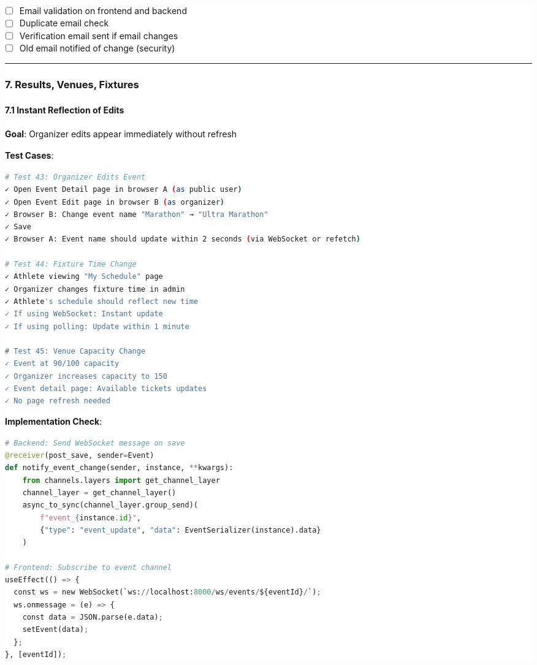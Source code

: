 - [ ] Email validation on frontend and backend
- [ ] Duplicate email check
- [ ] Verification email sent if email changes
- [ ] Old email notified of change (security)

---

### 7. Results, Venues, Fixtures

#### 7.1 Instant Reflection of Edits
**Goal**: Organizer edits appear immediately without refresh

**Test Cases**:

```bash
# Test 43: Organizer Edits Event
✓ Open Event Detail page in browser A (as public user)
✓ Open Event Edit page in browser B (as organizer)
✓ Browser B: Change event name "Marathon" → "Ultra Marathon"
✓ Save
✓ Browser A: Event name should update within 2 seconds (via WebSocket or refetch)

# Test 44: Fixture Time Change
✓ Athlete viewing "My Schedule" page
✓ Organizer changes fixture time in admin
✓ Athlete's schedule should reflect new time
✓ If using WebSocket: Instant update
✓ If using polling: Update within 1 minute

# Test 45: Venue Capacity Change
✓ Event at 90/100 capacity
✓ Organizer increases capacity to 150
✓ Event detail page: Available tickets updates
✓ No page refresh needed
```

**Implementation Check**:
```python
# Backend: Send WebSocket message on save
@receiver(post_save, sender=Event)
def notify_event_change(sender, instance, **kwargs):
    from channels.layers import get_channel_layer
    channel_layer = get_channel_layer()
    async_to_sync(channel_layer.group_send)(
        f"event_{instance.id}",
        {"type": "event_update", "data": EventSerializer(instance).data}
    )

# Frontend: Subscribe to event channel
useEffect(() => {
  const ws = new WebSocket(`ws://localhost:8000/ws/events/${eventId}/`);
  ws.onmessage = (e) => {
    const data = JSON.parse(e.data);
    setEvent(data);
  };
}, [eventId]);
```
